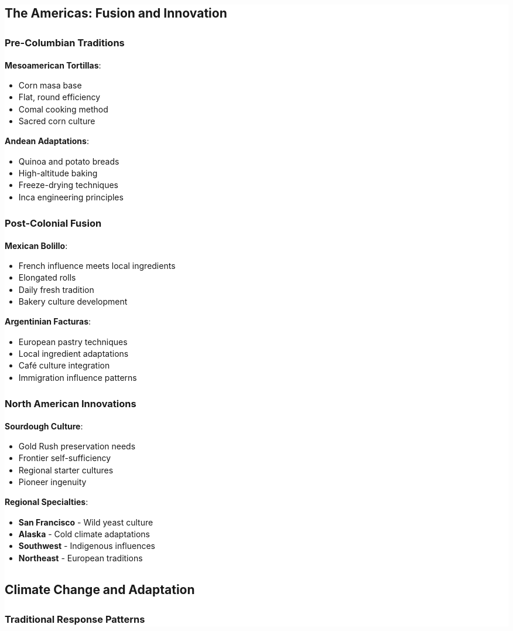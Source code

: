 ## The Americas: Fusion and Innovation

### Pre-Columbian Traditions

**Mesoamerican Tortillas**:

- Corn masa base
- Flat, round efficiency
- Comal cooking method
- Sacred corn culture

**Andean Adaptations**:

- Quinoa and potato breads
- High-altitude baking
- Freeze-drying techniques
- Inca engineering principles

### Post-Colonial Fusion

**Mexican Bolillo**:

- French influence meets local ingredients
- Elongated rolls
- Daily fresh tradition
- Bakery culture development

**Argentinian Facturas**:

- European pastry techniques
- Local ingredient adaptations
- Café culture integration
- Immigration influence patterns

### North American Innovations

**Sourdough Culture**:

- Gold Rush preservation needs
- Frontier self-sufficiency
- Regional starter cultures
- Pioneer ingenuity

**Regional Specialties**:

- **San Francisco** - Wild yeast culture
- **Alaska** - Cold climate adaptations
- **Southwest** - Indigenous influences
- **Northeast** - European traditions

## Climate Change and Adaptation

### Traditional Response Patterns
